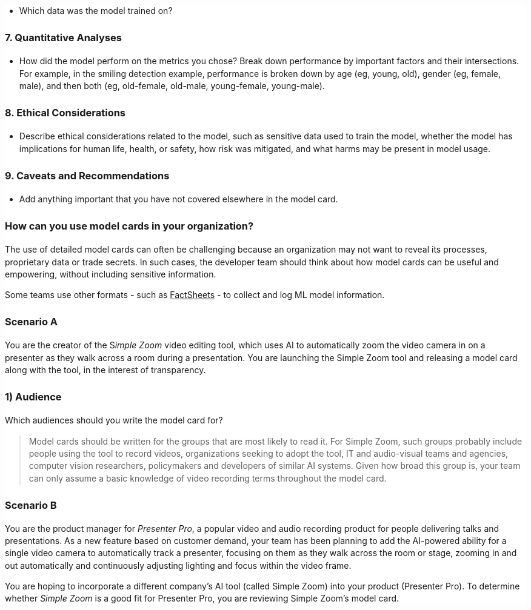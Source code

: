 - Which data was the model trained on?

### 7. Quantitative Analyses

- How did the model perform on the metrics you chose? Break down performance by important factors and their intersections. For example, in the smiling detection example, performance is broken down by age (eg, young, old), gender (eg, female, male), and then both (eg, old-female, old-male, young-female, young-male).

### 8. Ethical Considerations

- Describe ethical considerations related to the model, such as sensitive data used to train the model, whether the model has implications for human life, health, or safety, how risk was mitigated, and what harms may be present in model usage.

### 9. Caveats and Recommendations

- Add anything important that you have not covered elsewhere in the model card.

### How can you use model cards in your organization?

The use of detailed model cards can often be challenging because an organization may not want to reveal its processes, proprietary data or trade secrets. In such cases, the developer team should think about how model cards can be useful and empowering, without including sensitive information.

Some teams use other formats - such as [FactSheets](https://aifs360.mybluemix.net/) - to collect and log ML model information.

### Scenario A

You are the creator of the S*imple Zoom* video editing tool, which uses AI to automatically zoom the video camera in on a presenter as they walk across a room during a presentation. You are launching the Simple Zoom tool and releasing a model card along with the tool, in the interest of transparency.

### 1) Audience

Which audiences should you write the model card for? 

> Model cards should be written for the groups that are most likely to read it. For Simple Zoom, such groups probably include people using the tool to record videos, organizations seeking to adopt the tool, IT and audio-visual teams and agencies, computer vision researchers, policymakers and developers of similar AI systems. Given how broad this group is, your team can only assume a basic knowledge of video recording terms throughout the model card.

### Scenario B

You are the product manager for *Presenter Pro*, a popular video and audio recording product for people delivering talks and presentations. As a new feature based on customer demand, your team has been planning to add the AI-powered ability for a single video camera to automatically track a presenter, focusing on them as they walk across the room or stage, zooming in and out automatically and continuously adjusting lighting and focus within the video frame.

You are hoping to incorporate a different company’s AI tool (called Simple Zoom) into your product (Presenter Pro). To determine whether *Simple Zoom* is a good fit for Presenter Pro, you are reviewing Simple Zoom’s model card.

